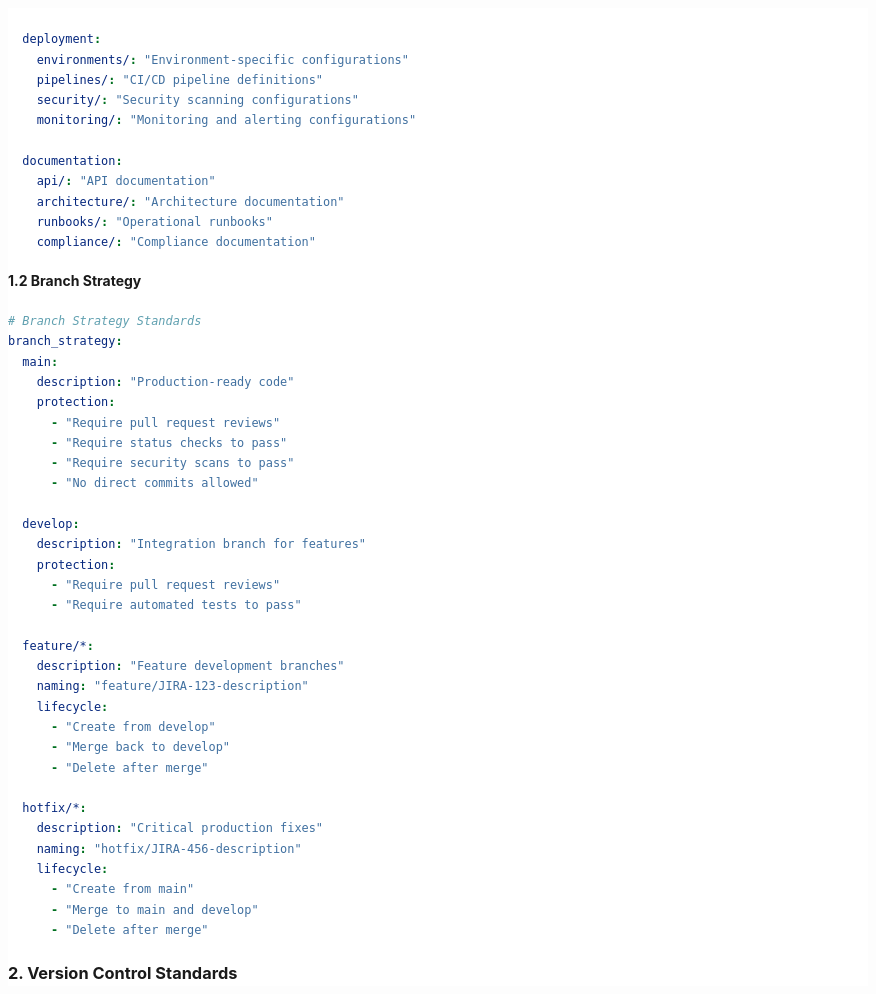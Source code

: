 ```yaml
    
  deployment:
    environments/: "Environment-specific configurations"
    pipelines/: "CI/CD pipeline definitions"
    security/: "Security scanning configurations"
    monitoring/: "Monitoring and alerting configurations"
    
  documentation:
    api/: "API documentation"
    architecture/: "Architecture documentation"
    runbooks/: "Operational runbooks"
    compliance/: "Compliance documentation"
```

#### **1.2 Branch Strategy**

```yaml
# Branch Strategy Standards
branch_strategy:
  main:
    description: "Production-ready code"
    protection:
      - "Require pull request reviews"
      - "Require status checks to pass"
      - "Require security scans to pass"
      - "No direct commits allowed"
      
  develop:
    description: "Integration branch for features"
    protection:
      - "Require pull request reviews"
      - "Require automated tests to pass"
      
  feature/*:
    description: "Feature development branches"
    naming: "feature/JIRA-123-description"
    lifecycle:
      - "Create from develop"
      - "Merge back to develop"
      - "Delete after merge"
      
  hotfix/*:
    description: "Critical production fixes"
    naming: "hotfix/JIRA-456-description"
    lifecycle:
      - "Create from main"
      - "Merge to main and develop"
      - "Delete after merge"
```

### **2. Version Control Standards**
